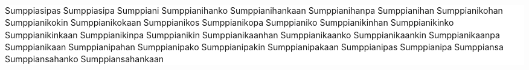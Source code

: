 Sumppiasipas
Sumppiasipa
Sumppiani
Sumppianihanko
Sumppianihankaan
Sumppianihanpa
Sumppianihan
Sumppianikohan
Sumppianikokin
Sumppianikokaan
Sumppianikos
Sumppianikopa
Sumppianiko
Sumppianikinhan
Sumppianikinko
Sumppianikinkaan
Sumppianikinpa
Sumppianikin
Sumppianikaanhan
Sumppianikaanko
Sumppianikaankin
Sumppianikaanpa
Sumppianikaan
Sumppianipahan
Sumppianipako
Sumppianipakin
Sumppianipakaan
Sumppianipas
Sumppianipa
Sumppiansa
Sumppiansahanko
Sumppiansahankaan
